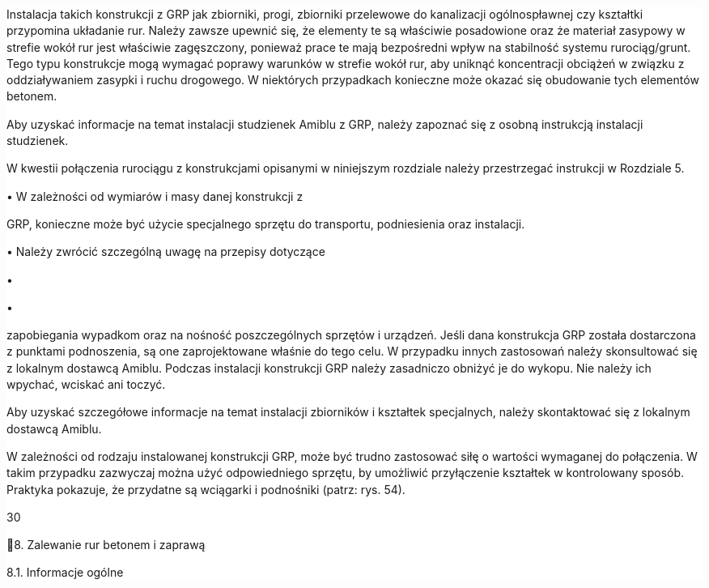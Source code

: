 Instalacja takich konstrukcji z GRP jak zbiorniki, progi, zbiorniki
przelewowe do kanalizacji ogólnospławnej czy kształtki
przypomina układanie rur. Należy zawsze upewnić się, że
elementy te są właściwie posadowione oraz że materiał
zasypowy w strefie wokół rur jest właściwie zagęszczony,
ponieważ prace te mają bezpośredni wpływ na stabilność
systemu rurociąg/grunt. Tego typu konstrukcje mogą
wymagać poprawy warunków w strefie wokół rur, aby uniknąć
koncentracji obciążeń w związku z oddziaływaniem zasypki i
ruchu drogowego. W niektórych przypadkach konieczne może
okazać się obudowanie tych elementów betonem.

Aby uzyskać informacje na temat instalacji studzienek Amiblu
z GRP, należy zapoznać się z osobną instrukcją instalacji
studzienek.

W kwestii połączenia rurociągu z konstrukcjami opisanymi w
niniejszym rozdziale należy przestrzegać instrukcji w Rozdziale 5.

•  W zależności od wymiarów i masy danej konstrukcji z

GRP, konieczne może być użycie specjalnego sprzętu do
transportu, podniesienia oraz instalacji.

•  Należy zwrócić szczególną uwagę na przepisy dotyczące

•

•

zapobiegania wypadkom oraz na nośność poszczególnych
sprzętów i urządzeń.
Jeśli dana konstrukcja GRP została dostarczona z punktami
podnoszenia, są one zaprojektowane właśnie do tego celu.
W przypadku innych zastosowań należy skonsultować się z
lokalnym dostawcą Amiblu.
Podczas instalacji konstrukcji GRP należy zasadniczo
obniżyć je do wykopu. Nie należy ich wpychać, wciskać ani
toczyć.

Aby uzyskać szczegółowe informacje na temat instalacji
zbiorników i kształtek specjalnych, należy skontaktować się z
lokalnym dostawcą Amiblu.

W zależności od rodzaju instalowanej konstrukcji GRP, może być
trudno zastosować siłę o wartości wymaganej do połączenia. W
takim przypadku zazwyczaj można użyć odpowiedniego sprzętu,
by umożliwić przyłączenie kształtek w kontrolowany sposób.
Praktyka pokazuje, że przydatne są wciągarki i podnośniki
(patrz: rys. 54).

30

8.  Zalewanie rur betonem
i zaprawą

8.1.  Informacje ogólne
